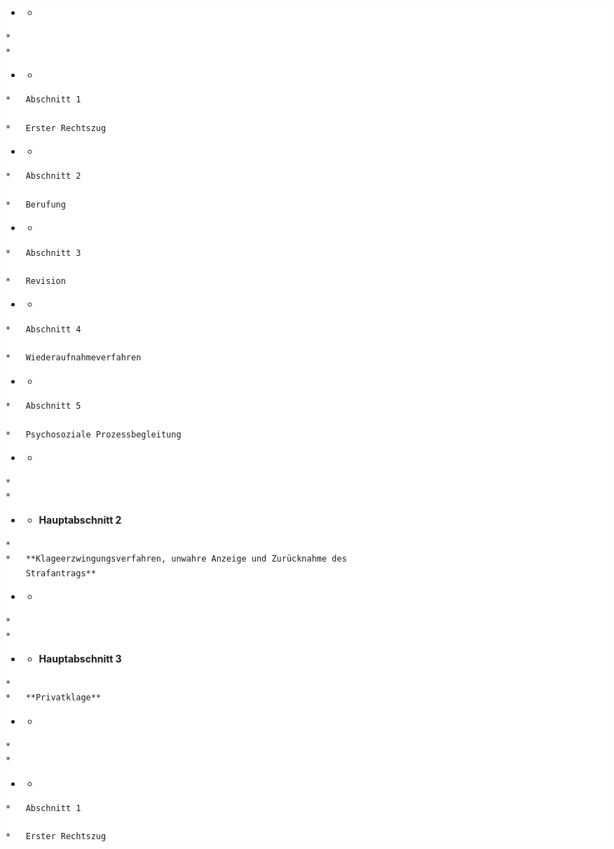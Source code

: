 *    *
    *
    *

*    *
    *   Abschnitt 1

    *   Erster Rechtszug


*    *
    *   Abschnitt 2

    *   Berufung


*    *
    *   Abschnitt 3

    *   Revision


*    *
    *   Abschnitt 4

    *   Wiederaufnahmeverfahren


*    *
    *   Abschnitt 5

    *   Psychosoziale Prozessbegleitung


*    *
    *
    *

*    *   **Hauptabschnitt 2**

    *
    *   **Klageerzwingungsverfahren, unwahre Anzeige und Zurücknahme des
        Strafantrags**


*    *
    *
    *

*    *   **Hauptabschnitt 3**

    *
    *   **Privatklage**


*    *
    *
    *

*    *
    *   Abschnitt 1

    *   Erster Rechtszug
